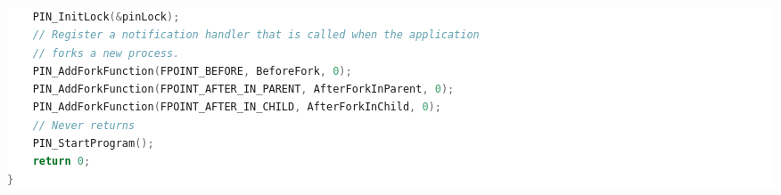 ```cpp
    PIN_InitLock(&pinLock);
    // Register a notification handler that is called when the application
    // forks a new process.
    PIN_AddForkFunction(FPOINT_BEFORE, BeforeFork, 0);
    PIN_AddForkFunction(FPOINT_AFTER_IN_PARENT, AfterForkInParent, 0);
    PIN_AddForkFunction(FPOINT_AFTER_IN_CHILD, AfterForkInChild, 0);
    // Never returns
    PIN_StartProgram();
    return 0;
}
```
